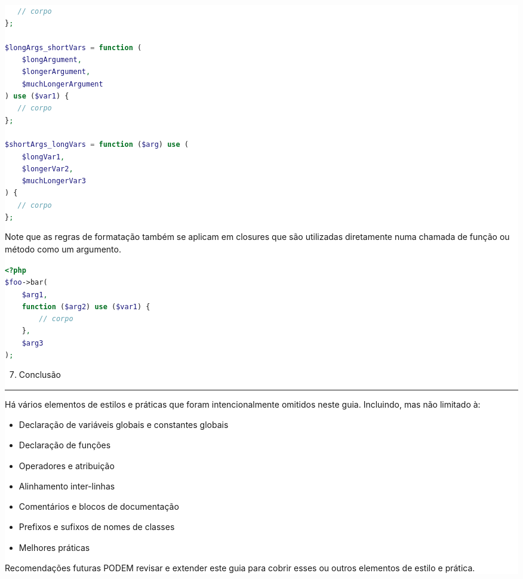 ~~~php
   // corpo
};

$longArgs_shortVars = function (
    $longArgument,
    $longerArgument,
    $muchLongerArgument
) use ($var1) {
   // corpo
};

$shortArgs_longVars = function ($arg) use (
    $longVar1,
    $longerVar2,
    $muchLongerVar3
) {
   // corpo
};
~~~

Note que as regras de formatação também se aplicam em closures que são utilizadas diretamente numa chamada de função ou método como um argumento.

~~~php
<?php
$foo->bar(
    $arg1,
    function ($arg2) use ($var1) {
        // corpo
    },
    $arg3
);
~~~


7. Conclusão
------------

Há vários elementos de estilos e práticas que foram intencionalmente omitidos neste guia. Incluindo, mas não limitado à:

- Declaração de variáveis globais e constantes globais

- Declaração de funções

- Operadores e atribuição

- Alinhamento inter-linhas

- Comentários e blocos de documentação

- Prefixos e sufixos de nomes de classes

- Melhores práticas

Recomendações futuras PODEM revisar e extender este guia para cobrir esses ou outros elementos de estilo e prática.

